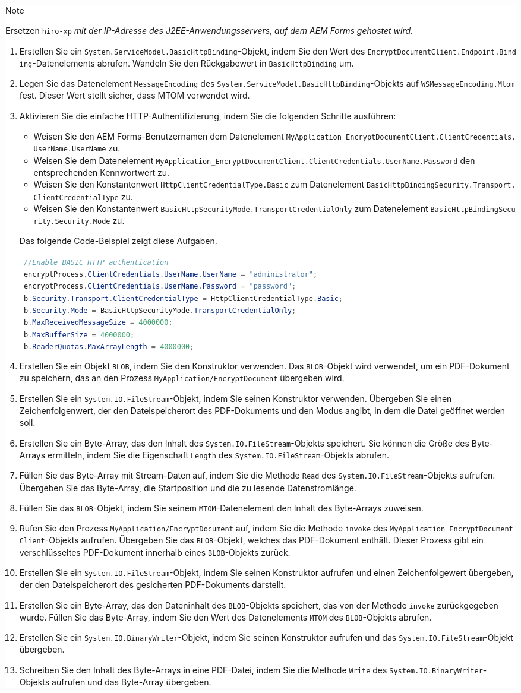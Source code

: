    >[!NOTE]
   >
   >Ersetzen `hiro-xp` *mit der IP-Adresse des J2EE-Anwendungsservers, auf dem AEM Forms gehostet wird.*

1. Erstellen Sie ein `System.ServiceModel.BasicHttpBinding`-Objekt, indem Sie den Wert des `EncryptDocumentClient.Endpoint.Binding`-Datenelements abrufen. Wandeln Sie den Rückgabewert in `BasicHttpBinding` um.
1. Legen Sie das Datenelement `MessageEncoding` des `System.ServiceModel.BasicHttpBinding`-Objekts auf `WSMessageEncoding.Mtom` fest. Dieser Wert stellt sicher, dass MTOM verwendet wird.
1. Aktivieren Sie die einfache HTTP-Authentifizierung, indem Sie die folgenden Schritte ausführen:

   * Weisen Sie den AEM Forms-Benutzernamen dem Datenelement `MyApplication_EncryptDocumentClient.ClientCredentials.UserName.UserName` zu.
   * Weisen Sie dem Datenelement `MyApplication_EncryptDocumentClient.ClientCredentials.UserName.Password` den entsprechenden Kennwortwert zu.
   * Weisen Sie den Konstantenwert `HttpClientCredentialType.Basic` zum Datenelement `BasicHttpBindingSecurity.Transport.ClientCredentialType` zu.
   * Weisen Sie den Konstantenwert `BasicHttpSecurityMode.TransportCredentialOnly` zum Datenelement `BasicHttpBindingSecurity.Security.Mode` zu.

   Das folgende Code-Beispiel zeigt diese Aufgaben.

   ```java
    //Enable BASIC HTTP authentication
    encryptProcess.ClientCredentials.UserName.UserName = "administrator";
    encryptProcess.ClientCredentials.UserName.Password = "password";
    b.Security.Transport.ClientCredentialType = HttpClientCredentialType.Basic;
    b.Security.Mode = BasicHttpSecurityMode.TransportCredentialOnly;
    b.MaxReceivedMessageSize = 4000000;
    b.MaxBufferSize = 4000000;
    b.ReaderQuotas.MaxArrayLength = 4000000;
   ```

1. Erstellen Sie ein Objekt `BLOB`, indem Sie den Konstruktor verwenden. Das `BLOB`-Objekt wird verwendet, um ein PDF-Dokument zu speichern, das an den Prozess `MyApplication/EncryptDocument` übergeben wird.
1. Erstellen Sie ein `System.IO.FileStream`-Objekt, indem Sie seinen Konstruktor verwenden. Übergeben Sie einen Zeichenfolgenwert, der den Dateispeicherort des PDF-Dokuments und den Modus angibt, in dem die Datei geöffnet werden soll.
1. Erstellen Sie ein Byte-Array, das den Inhalt des `System.IO.FileStream`-Objekts speichert. Sie können die Größe des Byte-Arrays ermitteln, indem Sie die Eigenschaft `Length` des `System.IO.FileStream`-Objekts abrufen.
1. Füllen Sie das Byte-Array mit Stream-Daten auf, indem Sie die Methode `Read` des `System.IO.FileStream`-Objekts aufrufen. Übergeben Sie das Byte-Array, die Startposition und die zu lesende Datenstromlänge.
1. Füllen Sie das `BLOB`-Objekt, indem Sie seinem `MTOM`-Datenelement den Inhalt des Byte-Arrays zuweisen.
1. Rufen Sie den Prozess `MyApplication/EncryptDocument` auf, indem Sie die Methode `invoke` des `MyApplication_EncryptDocumentClient`-Objekts aufrufen. Übergeben Sie das `BLOB`-Objekt, welches das PDF-Dokument enthält. Dieser Prozess gibt ein verschlüsseltes PDF-Dokument innerhalb eines `BLOB`-Objekts zurück.
1. Erstellen Sie ein `System.IO.FileStream`-Objekt, indem Sie seinen Konstruktor aufrufen und einen Zeichenfolgewert übergeben, der den Dateispeicherort des gesicherten PDF-Dokuments darstellt.
1. Erstellen Sie ein Byte-Array, das den Dateninhalt des `BLOB`-Objekts speichert, das von der Methode `invoke` zurückgegeben wurde. Füllen Sie das Byte-Array, indem Sie den Wert des Datenelements `MTOM` des `BLOB`-Objekts abrufen.
1. Erstellen Sie ein `System.IO.BinaryWriter`-Objekt, indem Sie seinen Konstruktor aufrufen und das `System.IO.FileStream`-Objekt übergeben.
1. Schreiben Sie den Inhalt des Byte-Arrays in eine PDF-Datei, indem Sie die Methode `Write` des `System.IO.BinaryWriter`-Objekts aufrufen und das Byte-Array übergeben.
